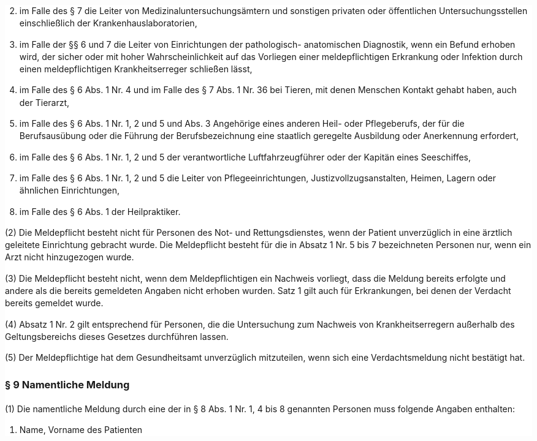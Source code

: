 
2.  im Falle des § 7 die Leiter von Medizinaluntersuchungsämtern und
    sonstigen privaten oder öffentlichen Untersuchungsstellen
    einschließlich der Krankenhauslaboratorien,


3.  im Falle der §§ 6 und 7 die Leiter von Einrichtungen der pathologisch-
    anatomischen Diagnostik, wenn ein Befund erhoben wird, der sicher oder
    mit hoher Wahrscheinlichkeit auf das Vorliegen einer meldepflichtigen
    Erkrankung oder Infektion durch einen meldepflichtigen
    Krankheitserreger schließen lässt,


4.  im Falle des § 6 Abs. 1 Nr. 4 und im Falle des § 7 Abs. 1 Nr. 36 bei
    Tieren, mit denen Menschen Kontakt gehabt haben, auch der Tierarzt,


5.  im Falle des § 6 Abs. 1 Nr. 1, 2 und 5 und Abs. 3 Angehörige eines
    anderen Heil- oder Pflegeberufs, der für die Berufsausübung oder die
    Führung der Berufsbezeichnung eine staatlich geregelte Ausbildung oder
    Anerkennung erfordert,


6.  im Falle des § 6 Abs. 1 Nr. 1, 2 und 5 der verantwortliche
    Luftfahrzeugführer oder der Kapitän eines Seeschiffes,


7.  im Falle des § 6 Abs. 1 Nr. 1, 2 und 5 die Leiter von
    Pflegeeinrichtungen, Justizvollzugsanstalten, Heimen, Lagern oder
    ähnlichen Einrichtungen,


8.  im Falle des § 6 Abs. 1 der Heilpraktiker.




(2) Die Meldepflicht besteht nicht für Personen des Not- und
Rettungsdienstes, wenn der Patient unverzüglich in eine ärztlich
geleitete Einrichtung gebracht wurde. Die Meldepflicht besteht für die
in Absatz 1 Nr. 5 bis 7 bezeichneten Personen nur, wenn ein Arzt nicht
hinzugezogen wurde.

(3) Die Meldepflicht besteht nicht, wenn dem Meldepflichtigen ein
Nachweis vorliegt, dass die Meldung bereits erfolgte und andere als
die bereits gemeldeten Angaben nicht erhoben wurden. Satz 1 gilt auch
für Erkrankungen, bei denen der Verdacht bereits gemeldet wurde.

(4) Absatz 1 Nr. 2 gilt entsprechend für Personen, die die
Untersuchung zum Nachweis von Krankheitserregern außerhalb des
Geltungsbereichs dieses Gesetzes durchführen lassen.

(5) Der Meldepflichtige hat dem Gesundheitsamt unverzüglich
mitzuteilen, wenn sich eine Verdachtsmeldung nicht bestätigt hat.

### § 9 Namentliche Meldung

(1) Die namentliche Meldung durch eine der in § 8 Abs. 1 Nr. 1, 4 bis
8 genannten Personen muss folgende Angaben enthalten:

1.  Name, Vorname des Patienten
